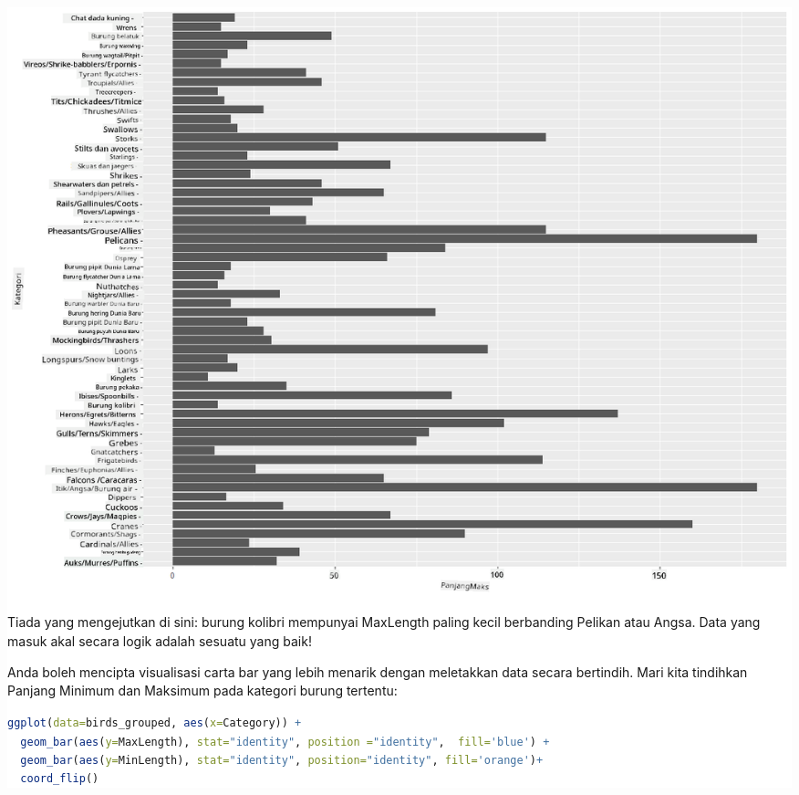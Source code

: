 ![comparing data](../../../../../translated_images/comparingdata.f486a450d61c7ca5416f27f3f55a6a4465d00df3be5e6d33936e9b07b95e2fdd.ms.png)

Tiada yang mengejutkan di sini: burung kolibri mempunyai MaxLength paling kecil berbanding Pelikan atau Angsa. Data yang masuk akal secara logik adalah sesuatu yang baik!

Anda boleh mencipta visualisasi carta bar yang lebih menarik dengan meletakkan data secara bertindih. Mari kita tindihkan Panjang Minimum dan Maksimum pada kategori burung tertentu:

```r
ggplot(data=birds_grouped, aes(x=Category)) +
  geom_bar(aes(y=MaxLength), stat="identity", position ="identity",  fill='blue') +
  geom_bar(aes(y=MinLength), stat="identity", position="identity", fill='orange')+
  coord_flip()
```
